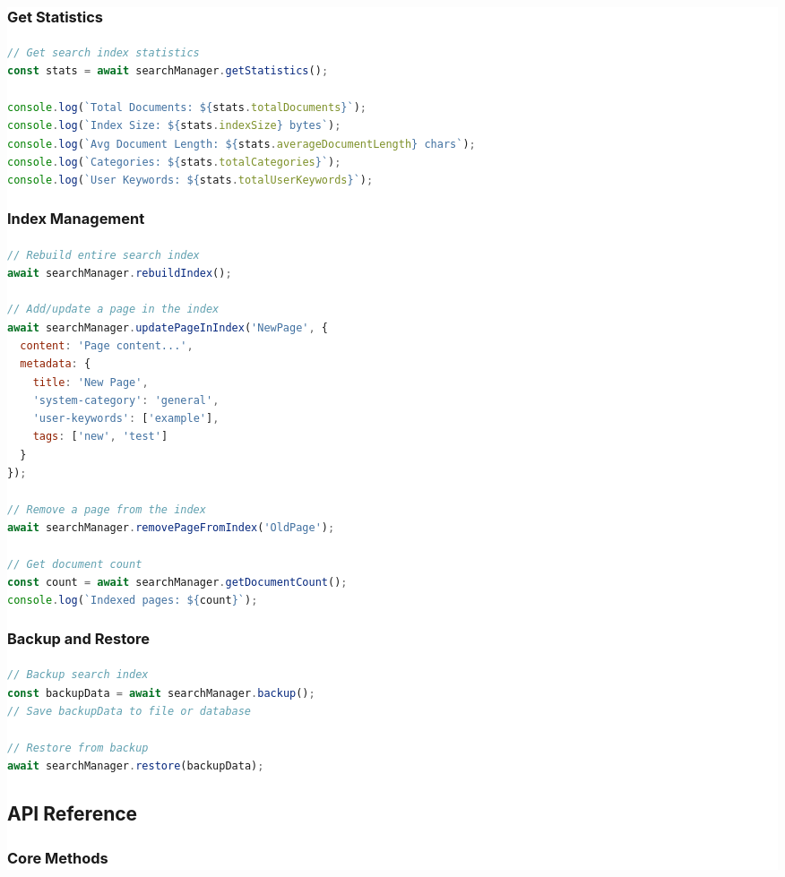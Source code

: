 ### Get Statistics

```javascript
// Get search index statistics
const stats = await searchManager.getStatistics();

console.log(`Total Documents: ${stats.totalDocuments}`);
console.log(`Index Size: ${stats.indexSize} bytes`);
console.log(`Avg Document Length: ${stats.averageDocumentLength} chars`);
console.log(`Categories: ${stats.totalCategories}`);
console.log(`User Keywords: ${stats.totalUserKeywords}`);
```

### Index Management

```javascript
// Rebuild entire search index
await searchManager.rebuildIndex();

// Add/update a page in the index
await searchManager.updatePageInIndex('NewPage', {
  content: 'Page content...',
  metadata: {
    title: 'New Page',
    'system-category': 'general',
    'user-keywords': ['example'],
    tags: ['new', 'test']
  }
});

// Remove a page from the index
await searchManager.removePageFromIndex('OldPage');

// Get document count
const count = await searchManager.getDocumentCount();
console.log(`Indexed pages: ${count}`);
```

### Backup and Restore

```javascript
// Backup search index
const backupData = await searchManager.backup();
// Save backupData to file or database

// Restore from backup
await searchManager.restore(backupData);
```

## API Reference

### Core Methods
